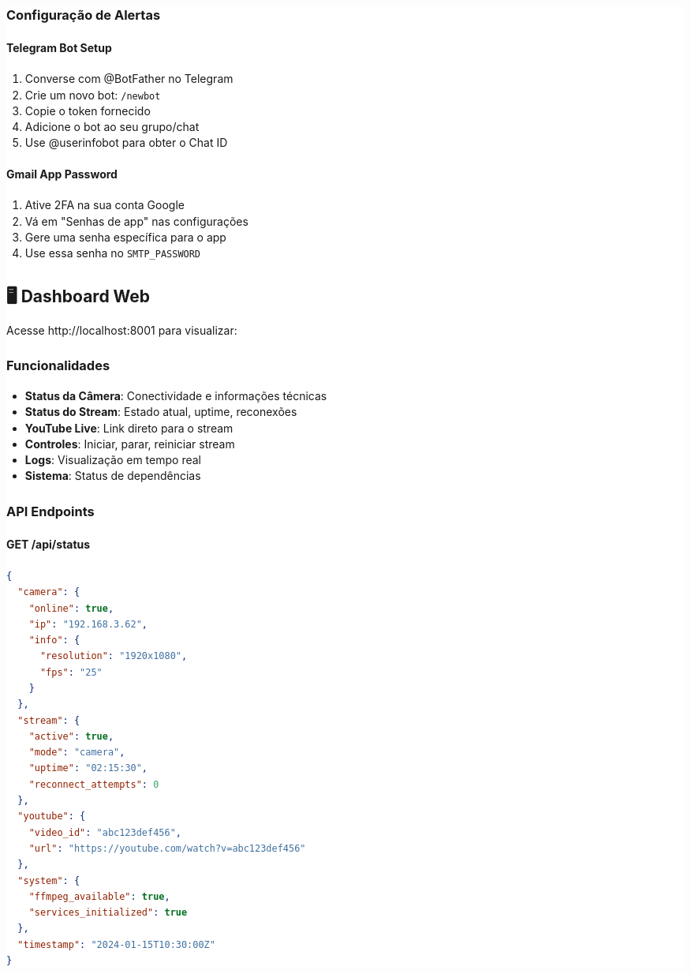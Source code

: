 ### Configuração de Alertas

#### Telegram Bot Setup
1. Converse com @BotFather no Telegram
2. Crie um novo bot: `/newbot`
3. Copie o token fornecido
4. Adicione o bot ao seu grupo/chat
5. Use @userinfobot para obter o Chat ID

#### Gmail App Password
1. Ative 2FA na sua conta Google
2. Vá em "Senhas de app" nas configurações
3. Gere uma senha específica para o app
4. Use essa senha no `SMTP_PASSWORD`

## 🖥️ Dashboard Web

Acesse http://localhost:8001 para visualizar:

### Funcionalidades
- **Status da Câmera**: Conectividade e informações técnicas
- **Status do Stream**: Estado atual, uptime, reconexões
- **YouTube Live**: Link direto para o stream
- **Controles**: Iniciar, parar, reiniciar stream
- **Logs**: Visualização em tempo real
- **Sistema**: Status de dependências

### API Endpoints

#### GET /api/status
```json
{
  "camera": {
    "online": true,
    "ip": "192.168.3.62",
    "info": {
      "resolution": "1920x1080",
      "fps": "25"
    }
  },
  "stream": {
    "active": true,
    "mode": "camera",
    "uptime": "02:15:30",
    "reconnect_attempts": 0
  },
  "youtube": {
    "video_id": "abc123def456",
    "url": "https://youtube.com/watch?v=abc123def456"
  },
  "system": {
    "ffmpeg_available": true,
    "services_initialized": true
  },
  "timestamp": "2024-01-15T10:30:00Z"
}
```
